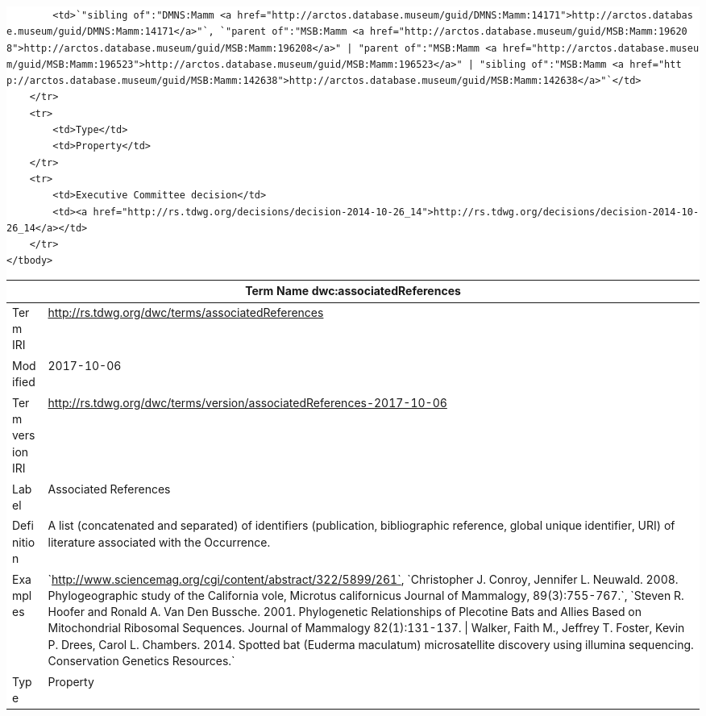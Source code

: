 			<td>`"sibling of":"DMNS:Mamm <a href="http://arctos.database.museum/guid/DMNS:Mamm:14171">http://arctos.database.museum/guid/DMNS:Mamm:14171</a>"`, `"parent of":"MSB:Mamm <a href="http://arctos.database.museum/guid/MSB:Mamm:196208">http://arctos.database.museum/guid/MSB:Mamm:196208</a>" | "parent of":"MSB:Mamm <a href="http://arctos.database.museum/guid/MSB:Mamm:196523">http://arctos.database.museum/guid/MSB:Mamm:196523</a>" | "sibling of":"MSB:Mamm <a href="http://arctos.database.museum/guid/MSB:Mamm:142638">http://arctos.database.museum/guid/MSB:Mamm:142638</a>"`</td>
		</tr>
		<tr>
			<td>Type</td>
			<td>Property</td>
		</tr>
		<tr>
			<td>Executive Committee decision</td>
			<td><a href="http://rs.tdwg.org/decisions/decision-2014-10-26_14">http://rs.tdwg.org/decisions/decision-2014-10-26_14</a></td>
		</tr>
	</tbody>
</table>

<table>
	<thead>
		<tr>
			<th colspan="2"><a id="dwc_associatedReferences"></a>Term Name  dwc:associatedReferences</th>
		</tr>
	</thead>
	<tbody>
		<tr>
			<td>Term IRI</td>
			<td><a href="http://rs.tdwg.org/dwc/terms/associatedReferences">http://rs.tdwg.org/dwc/terms/associatedReferences</a></td>
		</tr>
		<tr>
			<td>Modified</td>
			<td>2017-10-06</td>
		</tr>
		<tr>
			<td>Term version IRI</td>
			<td><a href="http://rs.tdwg.org/dwc/terms/version/associatedReferences-2017-10-06">http://rs.tdwg.org/dwc/terms/version/associatedReferences-2017-10-06</a></td>
		</tr>
		<tr>
			<td>Label</td>
			<td>Associated References</td>
		</tr>
		<tr>
			<td>Definition</td>
			<td>A list (concatenated and separated) of identifiers (publication, bibliographic reference, global unique identifier, URI) of literature associated with the Occurrence.</td>
		</tr>
		<tr>
			<td>Examples</td>
			<td>`<a href="http://www.sciencemag.org/cgi/content/abstract/322/5899/261`">http://www.sciencemag.org/cgi/content/abstract/322/5899/261`</a>, `Christopher J. Conroy, Jennifer L. Neuwald. 2008. Phylogeographic study of the California vole, Microtus californicus Journal of Mammalogy, 89(3):755-767.`, `Steven R. Hoofer and Ronald A. Van Den Bussche. 2001. Phylogenetic Relationships of Plecotine Bats and Allies Based on Mitochondrial Ribosomal Sequences. Journal of Mammalogy 82(1):131-137. | Walker, Faith M., Jeffrey T. Foster, Kevin P. Drees, Carol L. Chambers. 2014. Spotted bat (Euderma maculatum) microsatellite discovery using illumina sequencing. Conservation Genetics Resources.`</td>
		</tr>
		<tr>
			<td>Type</td>
			<td>Property</td>
		</tr>
		<tr>